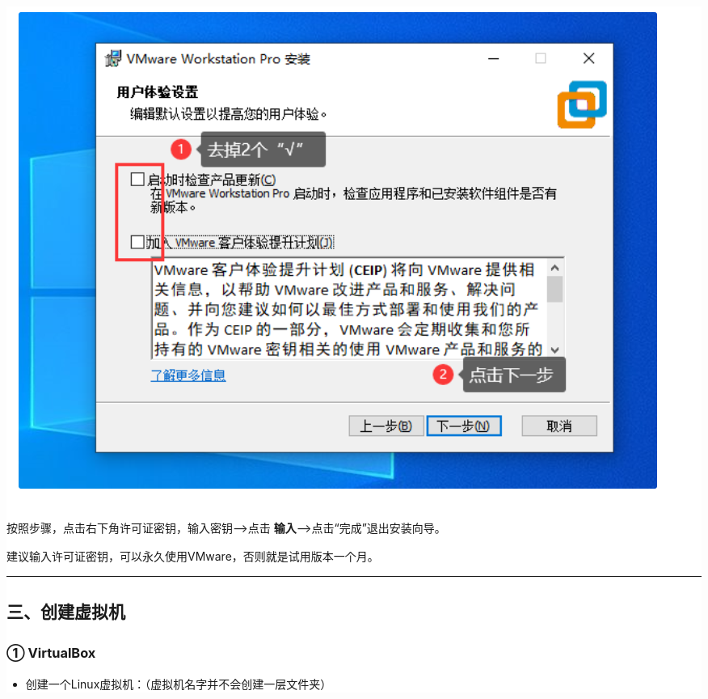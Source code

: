 ![image-20231017113435418](./assets/zu7nbanf.jpeg)

按照步骤，点击右下角许可证密钥，输入密钥——>点击 **输入**——>点击“完成”退出安装向导。

建议输入许可证密钥，可以永久使用VMware，否则就是试用版本一个月。

---

## 三、创建虚拟机

### ① VirtualBox

- 创建一个Linux虚拟机：（虚拟机名字并不会创建一层文件夹）
